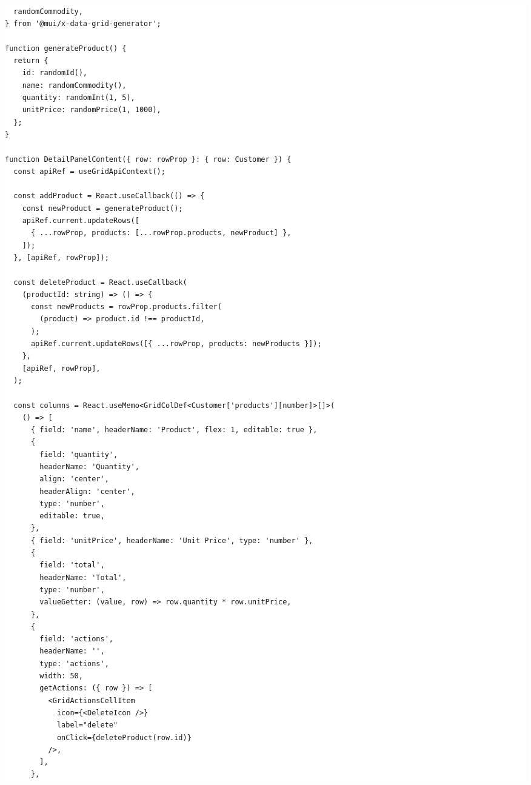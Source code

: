 ```tsx
  randomCommodity,
} from '@mui/x-data-grid-generator';

function generateProduct() {
  return {
    id: randomId(),
    name: randomCommodity(),
    quantity: randomInt(1, 5),
    unitPrice: randomPrice(1, 1000),
  };
}

function DetailPanelContent({ row: rowProp }: { row: Customer }) {
  const apiRef = useGridApiContext();

  const addProduct = React.useCallback(() => {
    const newProduct = generateProduct();
    apiRef.current.updateRows([
      { ...rowProp, products: [...rowProp.products, newProduct] },
    ]);
  }, [apiRef, rowProp]);

  const deleteProduct = React.useCallback(
    (productId: string) => () => {
      const newProducts = rowProp.products.filter(
        (product) => product.id !== productId,
      );
      apiRef.current.updateRows([{ ...rowProp, products: newProducts }]);
    },
    [apiRef, rowProp],
  );

  const columns = React.useMemo<GridColDef<Customer['products'][number]>[]>(
    () => [
      { field: 'name', headerName: 'Product', flex: 1, editable: true },
      {
        field: 'quantity',
        headerName: 'Quantity',
        align: 'center',
        headerAlign: 'center',
        type: 'number',
        editable: true,
      },
      { field: 'unitPrice', headerName: 'Unit Price', type: 'number' },
      {
        field: 'total',
        headerName: 'Total',
        type: 'number',
        valueGetter: (value, row) => row.quantity * row.unitPrice,
      },
      {
        field: 'actions',
        headerName: '',
        type: 'actions',
        width: 50,
        getActions: ({ row }) => [
          <GridActionsCellItem
            icon={<DeleteIcon />}
            label="delete"
            onClick={deleteProduct(row.id)}
          />,
        ],
      },
```